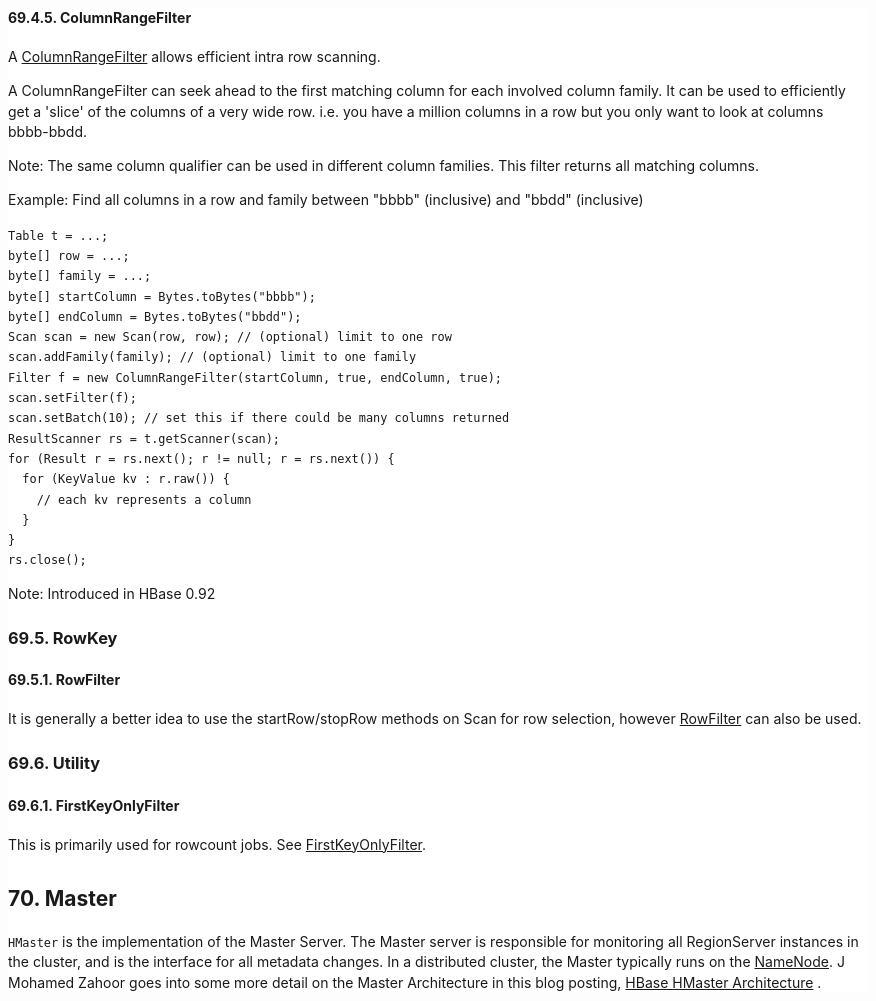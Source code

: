 #### 69.4.5\. ColumnRangeFilter

A [ColumnRangeFilter](https://hbase.apache.org/apidocs/org/apache/hadoop/hbase/filter/ColumnRangeFilter.html) allows efficient intra row scanning.

A ColumnRangeFilter can seek ahead to the first matching column for each involved column family. It can be used to efficiently get a 'slice' of the columns of a very wide row. i.e. you have a million columns in a row but you only want to look at columns bbbb-bbdd.

Note: The same column qualifier can be used in different column families. This filter returns all matching columns.

Example: Find all columns in a row and family between "bbbb" (inclusive) and "bbdd" (inclusive)

```
Table t = ...;
byte[] row = ...;
byte[] family = ...;
byte[] startColumn = Bytes.toBytes("bbbb");
byte[] endColumn = Bytes.toBytes("bbdd");
Scan scan = new Scan(row, row); // (optional) limit to one row
scan.addFamily(family); // (optional) limit to one family
Filter f = new ColumnRangeFilter(startColumn, true, endColumn, true);
scan.setFilter(f);
scan.setBatch(10); // set this if there could be many columns returned
ResultScanner rs = t.getScanner(scan);
for (Result r = rs.next(); r != null; r = rs.next()) {
  for (KeyValue kv : r.raw()) {
    // each kv represents a column
  }
}
rs.close();
```

Note: Introduced in HBase 0.92

### 69.5\. RowKey

#### 69.5.1\. RowFilter

It is generally a better idea to use the startRow/stopRow methods on Scan for row selection, however [RowFilter](https://hbase.apache.org/apidocs/org/apache/hadoop/hbase/filter/RowFilter.html) can also be used.

### 69.6\. Utility

#### 69.6.1\. FirstKeyOnlyFilter

This is primarily used for rowcount jobs. See [FirstKeyOnlyFilter](https://hbase.apache.org/apidocs/org/apache/hadoop/hbase/filter/FirstKeyOnlyFilter.html).

## 70\. Master

`HMaster` is the implementation of the Master Server. The Master server is responsible for monitoring all RegionServer instances in the cluster, and is the interface for all metadata changes. In a distributed cluster, the Master typically runs on the [NameNode](#arch.hdfs.nn). J Mohamed Zahoor goes into some more detail on the Master Architecture in this blog posting, [HBase HMaster Architecture](http://blog.zahoor.in/2012/08/hbase-hmaster-architecture/) .
